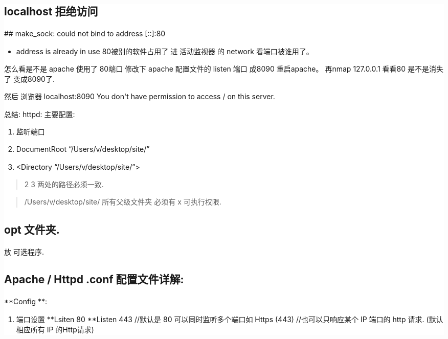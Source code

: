 



## localhost 拒绝访问






\#\# 
make\_sock: could not bind to address [::]:80


- address is already in use
80被别的软件占用了
进 活动监视器 的 network 看端口被谁用了。




怎么看是不是 apache 使用了 80端口
修改下 apache 配置文件的 listen 端口  成8090
重启apache。
再nmap 127.0.0.1 看看80 是不是消失了 变成8090了.


然后 浏览器 localhost:8090
You don't have permission to access / on this server.



总结:
httpd: 主要配置:


1.  监听端口


2. DocumentRoot “/Users/v/desktop/site/”

3. \<Directory “/Users/v/desktop/site/”\>

> 2 3 两处的路径必须一致.

> /Users/v/desktop/site/ 
所有父级文件夹 必须有 x 可执行权限.




## opt 文件夹.
放 可选程序.








## Apache / Httpd .conf 配置文件详解:

**Config **:

1. 端口设置
	\*\*Lsiten 80 
	\*\*Listen 443
	//默认是 80 可以同时监听多个端口如 Https (443)
	//也可以只响应某个 IP 端口的 http 请求.  (默认相应所有 IP 的Http请求)


[2]:	http://localhost/V/ "用户目录"
[4]:	http://httpd.apache.org/download.cgi
[5]:	https://wiki.archlinux.org/index.php/Apache_HTTP_Server_(%E7%AE%80%E4%BD%93%E4%B8%AD%E6%96%87)
[6]:	https://httpd.apache.org/docs/2.4/zh-cn/
[7]:	http://httpd.apache.org/docs/2.2/
[8]:	https://getgrav.org/blog/mac-os-x-apache-setup-multiple-php-versions
[9]:	http://localhost/V/ "用户目录"